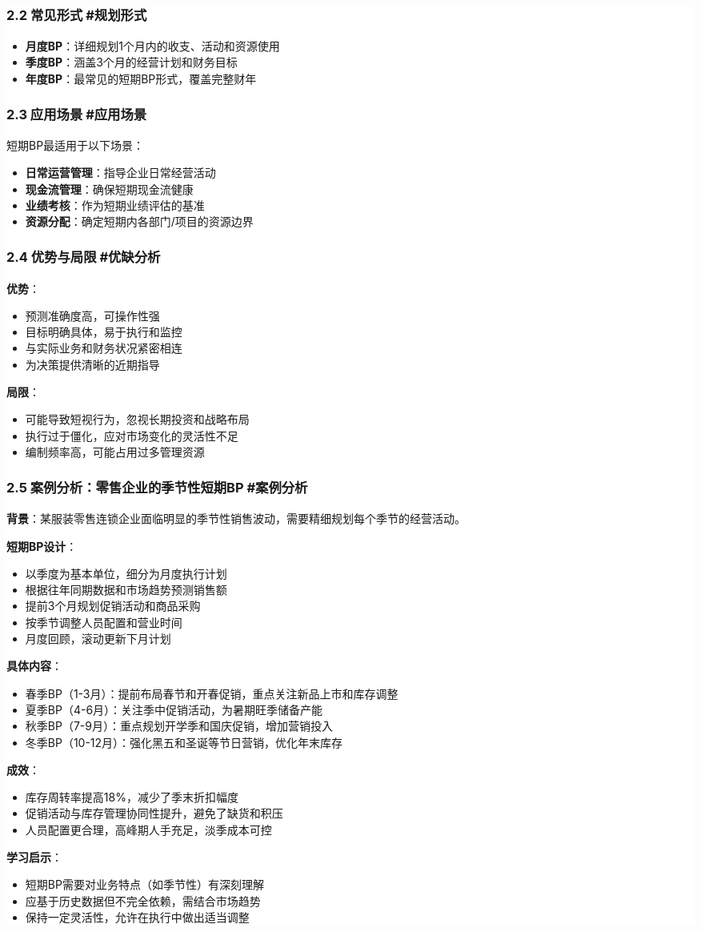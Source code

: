 ### 2.2 常见形式 #规划形式

- **月度BP**：详细规划1个月内的收支、活动和资源使用
- **季度BP**：涵盖3个月的经营计划和财务目标
- **年度BP**：最常见的短期BP形式，覆盖完整财年

### 2.3 应用场景 #应用场景

短期BP最适用于以下场景：

- **日常运营管理**：指导企业日常经营活动
- **现金流管理**：确保短期现金流健康
- **业绩考核**：作为短期业绩评估的基准
- **资源分配**：确定短期内各部门/项目的资源边界

### 2.4 优势与局限 #优缺分析

**优势**：
- 预测准确度高，可操作性强
- 目标明确具体，易于执行和监控
- 与实际业务和财务状况紧密相连
- 为决策提供清晰的近期指导

**局限**：
- 可能导致短视行为，忽视长期投资和战略布局
- 执行过于僵化，应对市场变化的灵活性不足
- 编制频率高，可能占用过多管理资源

### 2.5 案例分析：零售企业的季节性短期BP #案例分析

**背景**：某服装零售连锁企业面临明显的季节性销售波动，需要精细规划每个季节的经营活动。

**短期BP设计**：
- 以季度为基本单位，细分为月度执行计划
- 根据往年同期数据和市场趋势预测销售额
- 提前3个月规划促销活动和商品采购
- 按季节调整人员配置和营业时间
- 月度回顾，滚动更新下月计划

**具体内容**：
- 春季BP（1-3月）：提前布局春节和开春促销，重点关注新品上市和库存调整
- 夏季BP（4-6月）：关注季中促销活动，为暑期旺季储备产能
- 秋季BP（7-9月）：重点规划开学季和国庆促销，增加营销投入
- 冬季BP（10-12月）：强化黑五和圣诞等节日营销，优化年末库存

**成效**：
- 库存周转率提高18%，减少了季末折扣幅度
- 促销活动与库存管理协同性提升，避免了缺货和积压
- 人员配置更合理，高峰期人手充足，淡季成本可控

**学习启示**：
- 短期BP需要对业务特点（如季节性）有深刻理解
- 应基于历史数据但不完全依赖，需结合市场趋势
- 保持一定灵活性，允许在执行中做出适当调整
